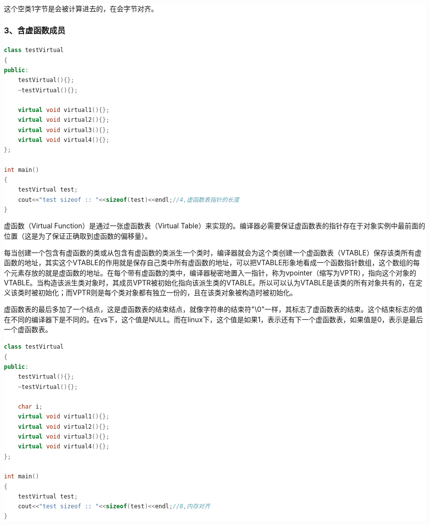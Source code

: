 这个空类1字节是会被计算进去的，在会字节对齐。

### 3、含虚函数成员

```c++
class testVirtual
{
public:
    testVirtual(){};
    ~testVirtual(){};

    virtual void virtual1(){};
    virtual void virtual2(){};
    virtual void virtual3(){};
    virtual void virtual4(){};
};

int main()
{
    testVirtual test;
    cout<<"test sizeof :: "<<sizeof(test)<<endl;//4,虚函数表指针的长度
}
```

虚函数（Virtual Function）是通过一张虚函数表（Virtual Table）来实现的。编译器必需要保证虚函数表的指针存在于对象实例中最前面的位置（这是为了保证正确取到虚函数的偏移量）。

每当创建一个包含有虚函数的类或从包含有虚函数的类派生一个类时，编译器就会为这个类创建一个虚函数表（VTABLE）保存该类所有虚函数的地址，其实这个VTABLE的作用就是保存自己类中所有虚函数的地址，可以把VTABLE形象地看成一个函数指针数组，这个数组的每个元素存放的就是虚函数的地址。在每个带有虚函数的类中，编译器秘密地置入一指针，称为vpointer（缩写为VPTR），指向这个对象的VTABLE。当构造该派生类对象时，其成员VPTR被初始化指向该派生类的VTABLE。所以可以认为VTABLE是该类的所有对象共有的，在定义该类时被初始化；而VPTR则是每个类对象都有独立一份的，且在该类对象被构造时被初始化。

虚函数表的最后多加了一个结点，这是虚函数表的结束结点，就像字符串的结束符"\0"一样，其标志了虚函数表的结束。这个结束标志的值在不同的编译器下是不同的。在vs下，这个值是NULL。而在linux下，这个值是如果1，表示还有下一个虚函数表，如果值是0，表示是最后一个虚函数表。

```c++
class testVirtual
{
public:
    testVirtual(){};
    ~testVirtual(){};

    char i;
    virtual void virtual1(){};
    virtual void virtual2(){};
    virtual void virtual3(){};
    virtual void virtual4(){};
};

int main()
{
    testVirtual test;
    cout<<"test sizeof :: "<<sizeof(test)<<endl;//8,内存对齐
}
```

